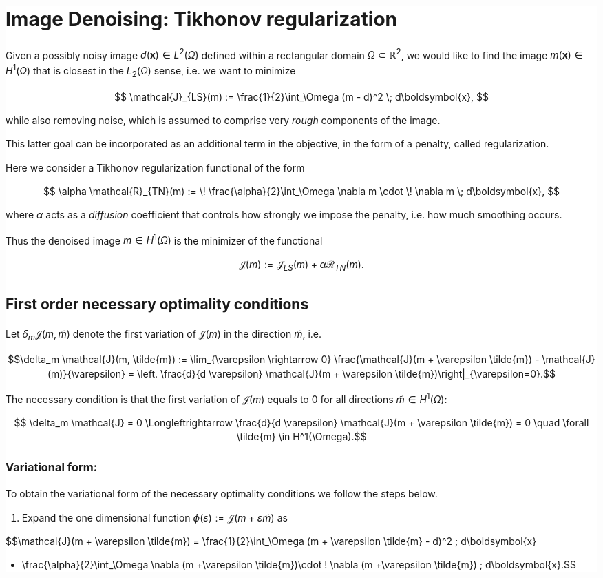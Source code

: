 # Image Denoising: Tikhonov regularization

Given a possibly noisy image $d(\boldsymbol{x}) \in L^2(\Omega)$ defined within a
rectangular domain $\Omega \subset \mathbb{R}^2$, we would like to
find the image $m(\boldsymbol{x}) \in H^1(\Omega)$ that is closest in the $L_2(\Omega)$ sense, i.e. we
want to minimize 

$$ \mathcal{J}_{LS}(m) := \frac{1}{2}\int_\Omega (m - d)^2 \; d\boldsymbol{x}, $$

while also removing noise, which is assumed to comprise very *rough*
components of the image.

This latter goal can be incorporated as an
additional term in the objective, in the form of a penalty, called regularization.

Here we consider a Tikhonov regularization functional of the form

$$ \alpha \mathcal{R}_{TN}(m) := \! \frac{\alpha}{2}\int_\Omega \nabla m
\cdot \! \nabla m \; d\boldsymbol{x}, $$

where $\alpha$ acts as a *diffusion* coefficient that controls
how strongly we impose the penalty, i.e. how much smoothing
occurs.

Thus the denoised image $m \in H^1(\Omega)$ is the minimizer of the functional

$$ \mathcal{J}(m)  := \mathcal{J}_{LS}(m) + \alpha \mathcal{R}_{TN}(m). $$

## First order necessary optimality conditions

Let $\delta_m \mathcal{J}(m, \tilde{m})$ denote the first variation of $\mathcal{J}(m)$ in the direction $\tilde{m}$, i.e.

$$\delta_m \mathcal{J}(m, \tilde{m}) := \lim_{\varepsilon \rightarrow 0} \frac{\mathcal{J}(m + \varepsilon \tilde{m}) - \mathcal{J}(m)}{\varepsilon} = \left. \frac{d}{d \varepsilon} \mathcal{J}(m + \varepsilon \tilde{m})\right|_{\varepsilon=0}.$$

The necessary condition is that the first variation of $\mathcal{J}(m)$ equals to $0$ for all directions $\tilde{m} \in H^1(\Omega)$:

$$ \delta_m \mathcal{J} = 0 \Longleftrightarrow \frac{d}{d \varepsilon} \mathcal{J}(m + \varepsilon \tilde{m}) = 0 \quad \forall \tilde{m} \in H^1(\Omega).$$

### Variational form:

To obtain the variational form of the necessary optimality conditions we follow the steps below.

1) Expand the one dimensional function $\phi(\varepsilon) := \mathcal{J}(m + \varepsilon \tilde{m})$ as

$$\mathcal{J}(m + \varepsilon \tilde{m}) =
\frac{1}{2}\int_\Omega (m + \varepsilon \tilde{m} - d)^2 \; d\boldsymbol{x}
+ \frac{\alpha}{2}\int_\Omega \nabla (m +\varepsilon \tilde{m})\cdot \! \nabla (m +\varepsilon \tilde{m}) \; d\boldsymbol{x}.$$
